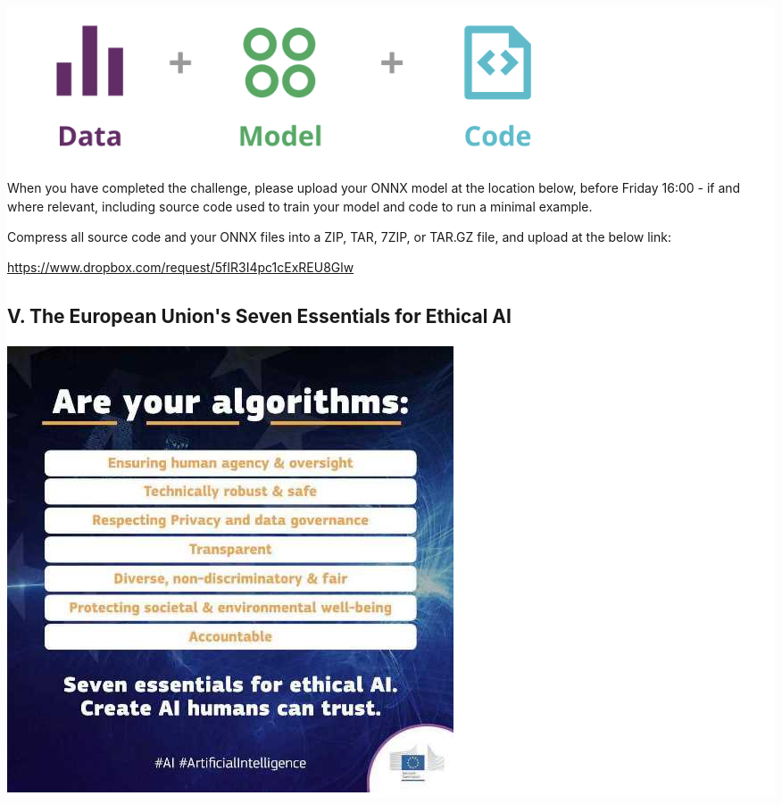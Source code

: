 ![submit](images/submit.png)

When you have completed the challenge, please upload your ONNX model at the location below, before Friday 16:00 - if and where relevant, including source code used to train your model and code to run a minimal example. 

Compress all source code and your ONNX files into a ZIP, TAR, 7ZIP, or TAR.GZ file, and upload at the below link:

https://www.dropbox.com/request/5fIR3I4pc1cExREU8Glw



## V. The European Union's Seven Essentials for Ethical AI

![seven](images/seven.jpg)
